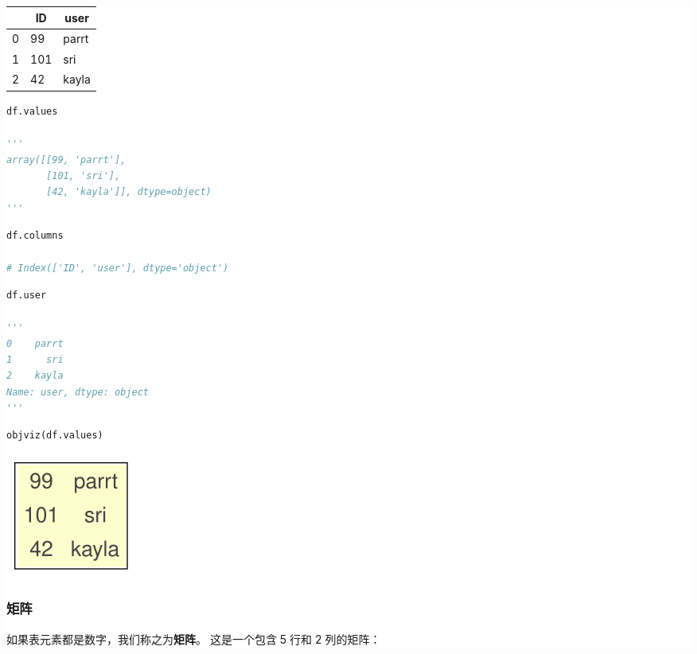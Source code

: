 |  | ID | user |
| --- | --- | --- |
| 0 | 99 | parrt |
| 1 | 101 | sri |
| 2 | 42 | kayla |

```python
df.values

'''
array([[99, 'parrt'],
       [101, 'sri'],
       [42, 'kayla']], dtype=object)
'''
```


```python
df.columns

# Index(['ID', 'user'], dtype='object')
```

```python
df.user

'''
0    parrt
1      sri
2    kayla
Name: user, dtype: object
'''
```

```python
objviz(df.values)
```

![svg](img/2.2_data-in-memory_56_0.svg)



### 矩阵

如果表元素都是数字，我们称之为**矩阵**。 这是一个包含 5 行和 2 列的矩阵：
